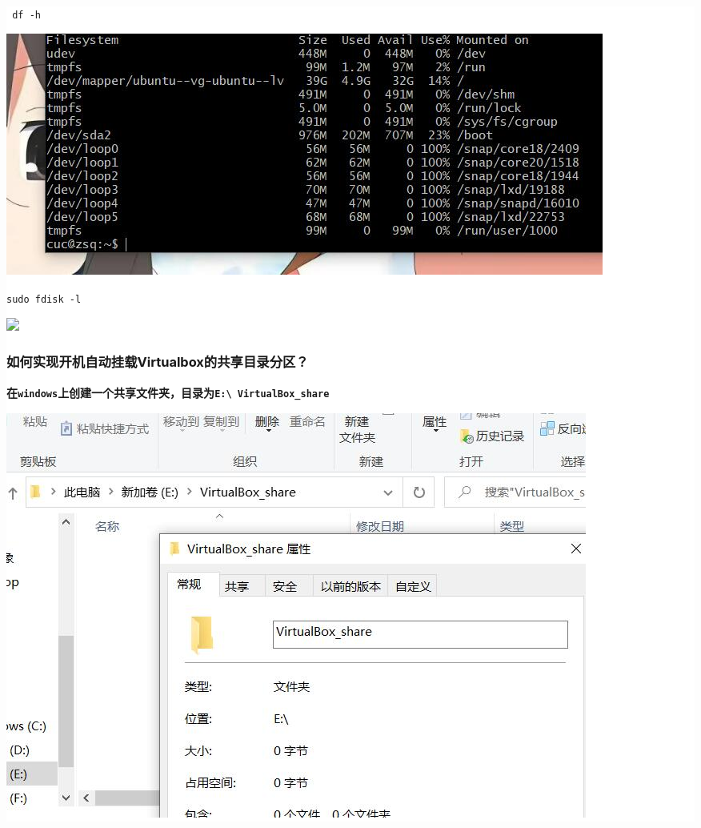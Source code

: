      df -h

![df-check](img/df-h.jpg)

    sudo fdisk -l

[![](https://asciinema.org/a/8s6RdQkT5Tf1LFbegRtCTnyY7.svg)](https://asciinema.org/a/8s6RdQkT5Tf1LFbegRtCTnyY7)


### 如何实现开机自动挂载Virtualbox的共享目录分区？


**在`windows`上创建一个共享文件夹，目录为`E:\ VirtualBox_share`**


![virtual_box_share](img/share.jpg)
